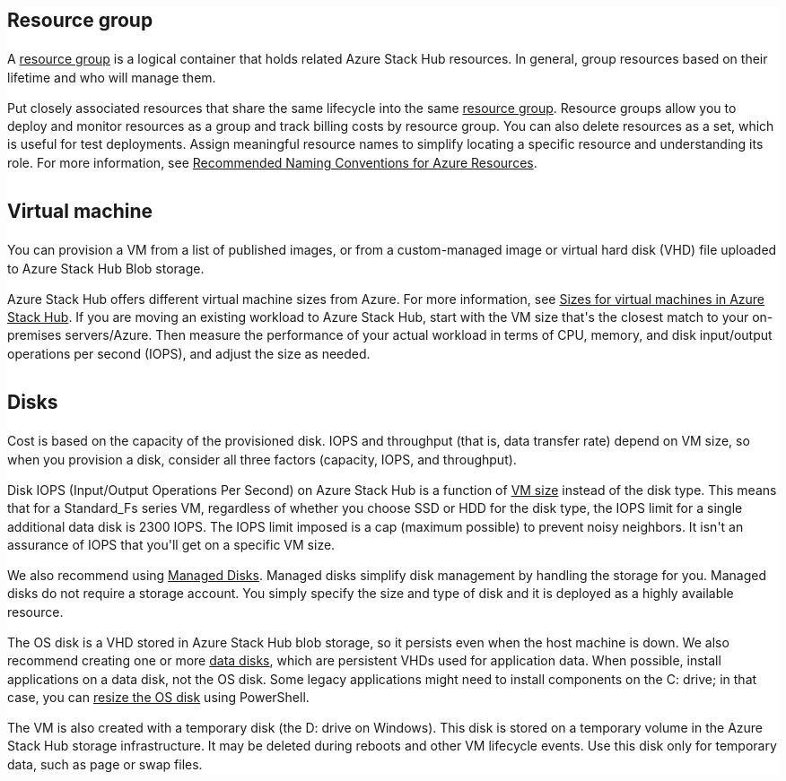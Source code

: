 ## Resource group

A [resource group](https://docs.microsoft.com/azure/azure-resource-manager/resource-group-overview) is a logical container that holds related Azure Stack Hub resources. In general, group resources based on their lifetime and who will manage them.

Put closely associated resources that share the same lifecycle into the same [resource group](https://docs.microsoft.com/azure/azure-resource-manager/resource-group-overview). Resource groups allow you to deploy and monitor resources as a group and track billing costs by resource group. You can also delete resources as a set, which is useful for test deployments. Assign meaningful resource names to simplify locating a specific resource and understanding its role. For more information, see [Recommended Naming Conventions for Azure Resources](https://docs.microsoft.com/azure/architecture/best-practices/naming-conventions).

## Virtual machine

You can provision a VM from a list of published images, or from a custom-managed image or virtual hard disk (VHD) file uploaded to Azure Stack Hub Blob storage.

Azure Stack Hub offers different virtual machine sizes from Azure. For more information, see [Sizes for virtual machines in Azure Stack Hub](https://docs.microsoft.com/azure-stack/user/azure-stack-vm-sizes). If you are moving an existing workload to Azure Stack Hub, start with the VM size that's the closest match to your on-premises servers/Azure. Then measure the performance of your actual workload in terms of CPU, memory, and disk input/output operations per second (IOPS), and adjust the size as needed.

## Disks

Cost is based on the capacity of the provisioned disk. IOPS and throughput (that is, data transfer rate) depend on VM size, so when you provision a disk, consider all three factors (capacity, IOPS, and throughput).

Disk IOPS (Input/Output Operations Per Second) on Azure Stack Hub is a function of [VM size](https://docs.microsoft.com/azure-stack/user/azure-stack-vm-sizes) instead of the disk type. This means that for a Standard_Fs series VM, regardless of whether you choose SSD or HDD for the disk type, the IOPS limit for a single additional data disk is 2300 IOPS. The IOPS limit imposed is a cap (maximum possible) to prevent noisy neighbors. It isn't an assurance of IOPS that you'll get on a specific VM size.

We also recommend using [Managed Disks](https://docs.microsoft.com/azure-stack/user/azure-stack-managed-disk-considerations). Managed disks simplify disk management by handling the storage for you. Managed disks do not require a storage account. You simply specify the size and type of disk and it is deployed as a highly available resource.

The OS disk is a VHD stored in Azure Stack Hub blob storage, so it persists even when the host machine is down. We also recommend creating one or more [data disks](https://docs.microsoft.com/azure-stack/user/azure-stack-manage-vm-disks), which are persistent VHDs used for application data. When possible, install applications on a data disk, not the OS disk. Some legacy applications might need to install components on the C: drive; in that case, you can [resize the OS disk](https://docs.microsoft.com/azure/virtual-machines/virtual-machines-windows-expand-os-disk) using PowerShell.

The VM is also created with a temporary disk (the D: drive on Windows). This disk is stored on a temporary volume in the Azure Stack Hub storage infrastructure. It may be deleted during reboots and other VM lifecycle events. Use this disk only for temporary data, such as page or swap files.
